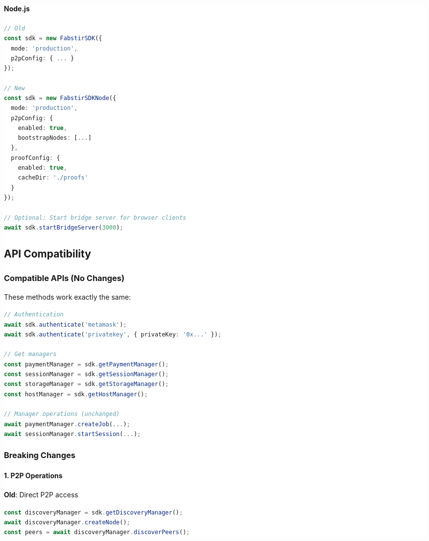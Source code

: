 #### Node.js
```typescript
// Old
const sdk = new FabstirSDK({
  mode: 'production',
  p2pConfig: { ... }
});

// New
const sdk = new FabstirSDKNode({
  mode: 'production',
  p2pConfig: { 
    enabled: true,
    bootstrapNodes: [...]
  },
  proofConfig: {
    enabled: true,
    cacheDir: './proofs'
  }
});

// Optional: Start bridge server for browser clients
await sdk.startBridgeServer(3000);
```

## API Compatibility

### Compatible APIs (No Changes)

These methods work exactly the same:

```typescript
// Authentication
await sdk.authenticate('metamask');
await sdk.authenticate('privatekey', { privateKey: '0x...' });

// Get managers
const paymentManager = sdk.getPaymentManager();
const sessionManager = sdk.getSessionManager();
const storageManager = sdk.getStorageManager();
const hostManager = sdk.getHostManager();

// Manager operations (unchanged)
await paymentManager.createJob(...);
await sessionManager.startSession(...);
```

### Breaking Changes

#### 1. P2P Operations

**Old**: Direct P2P access
```typescript
const discoveryManager = sdk.getDiscoveryManager();
await discoveryManager.createNode();
const peers = await discoveryManager.discoverPeers();
```
